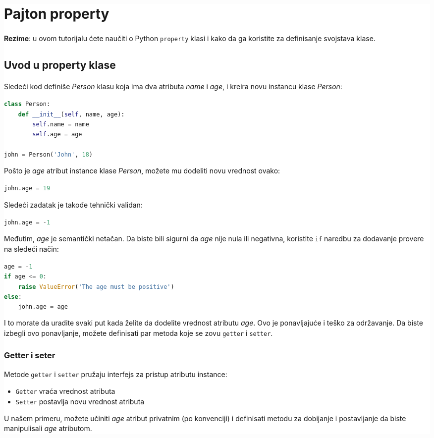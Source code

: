 
# Pajton property

**Rezime**: u ovom tutorijalu ćete naučiti o Python `property` klasi i kako da ga koristite za definisanje svojstava klase.

## Uvod u property klase

Sledeći kod definiše *Person* klasu koja ima dva atributa *name* i *age*, i kreira novu instancu klase *Person*:

```py
class Person:
    def __init__(self, name, age):
        self.name = name
        self.age = age

john = Person('John', 18)
```

Pošto je *age* atribut instance klase *Person*, možete mu dodeliti novu vrednost ovako:

```py
john.age = 19
```

Sledeći zadatak je takođe tehnički validan:

```py
john.age = -1
```

Međutim, *age* je semantički netačan. Da biste bili sigurni da *age* nije nula ili negativna, koristite `if` naredbu za dodavanje provere na sledeći način:

```py
age = -1
if age <= 0:
    raise ValueError('The age must be positive')
else:
    john.age = age
```

I to morate da uradite svaki put kada želite da dodelite vrednost atributu *age*. Ovo je ponavljajuće i teško za održavanje. Da biste izbegli ovo ponavljanje, možete definisati par metoda koje se zovu `getter` i `setter`.

### Getter i seter

Metode `getter` i `setter` pružaju interfejs za pristup atributu instance:

- `Getter` vraća vrednost atributa
- `Setter` postavlja novu vrednost atributa

U našem primeru, možete učiniti *age* atribut privatnim (po konvenciji) i definisati metodu za dobijanje i postavljanje da biste manipulisali *age* atributom.
